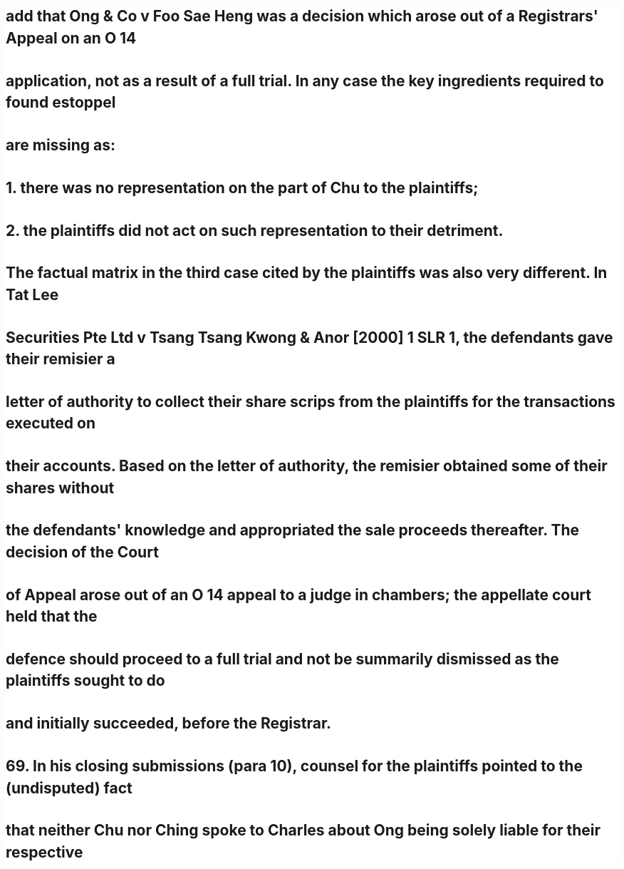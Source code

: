 ## add that Ong & Co v Foo Sae Heng was a decision which arose out of a Registrars' Appeal on an O 14 

## application, not as a result of a full trial. In any case the key ingredients required to found estoppel 

## are missing as: 

## 1. there was no representation on the part of Chu to the plaintiffs; 

## 2. the plaintiffs did not act on such representation to their detriment. 

## The factual matrix in the third case cited by the plaintiffs was also very different. In Tat Lee 

## Securities Pte Ltd v Tsang Tsang Kwong & Anor <span class="citation">[2000] 1 SLR 1</span>, the defendants gave their remisier a 

## letter of authority to collect their share scrips from the plaintiffs for the transactions executed on 

## their accounts. Based on the letter of authority, the remisier obtained some of their shares without 

## the defendants' knowledge and appropriated the sale proceeds thereafter. The decision of the Court 

## of Appeal arose out of an O 14 appeal to a judge in chambers; the appellate court held that the 

## defence should proceed to a full trial and not be summarily dismissed as the plaintiffs sought to do 

## and initially succeeded, before the Registrar. 

## 69. In his closing submissions (para 10), counsel for the plaintiffs pointed to the (undisputed) fact 

## that neither Chu nor Ching spoke to Charles about Ong being solely liable for their respective 
